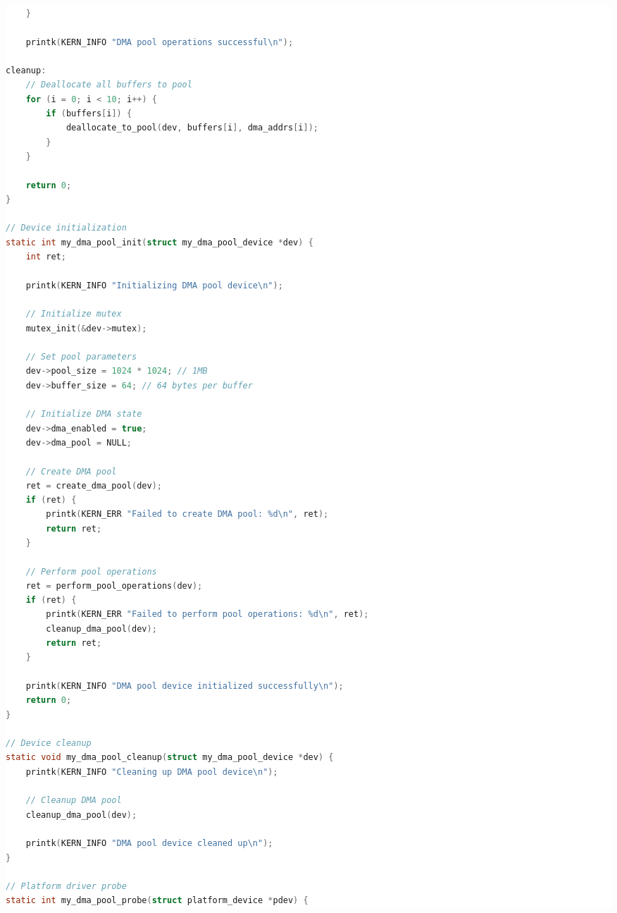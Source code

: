 ```c
    }

    printk(KERN_INFO "DMA pool operations successful\n");

cleanup:
    // Deallocate all buffers to pool
    for (i = 0; i < 10; i++) {
        if (buffers[i]) {
            deallocate_to_pool(dev, buffers[i], dma_addrs[i]);
        }
    }

    return 0;
}

// Device initialization
static int my_dma_pool_init(struct my_dma_pool_device *dev) {
    int ret;

    printk(KERN_INFO "Initializing DMA pool device\n");

    // Initialize mutex
    mutex_init(&dev->mutex);

    // Set pool parameters
    dev->pool_size = 1024 * 1024; // 1MB
    dev->buffer_size = 64; // 64 bytes per buffer

    // Initialize DMA state
    dev->dma_enabled = true;
    dev->dma_pool = NULL;

    // Create DMA pool
    ret = create_dma_pool(dev);
    if (ret) {
        printk(KERN_ERR "Failed to create DMA pool: %d\n", ret);
        return ret;
    }

    // Perform pool operations
    ret = perform_pool_operations(dev);
    if (ret) {
        printk(KERN_ERR "Failed to perform pool operations: %d\n", ret);
        cleanup_dma_pool(dev);
        return ret;
    }

    printk(KERN_INFO "DMA pool device initialized successfully\n");
    return 0;
}

// Device cleanup
static void my_dma_pool_cleanup(struct my_dma_pool_device *dev) {
    printk(KERN_INFO "Cleaning up DMA pool device\n");

    // Cleanup DMA pool
    cleanup_dma_pool(dev);

    printk(KERN_INFO "DMA pool device cleaned up\n");
}

// Platform driver probe
static int my_dma_pool_probe(struct platform_device *pdev) {
```